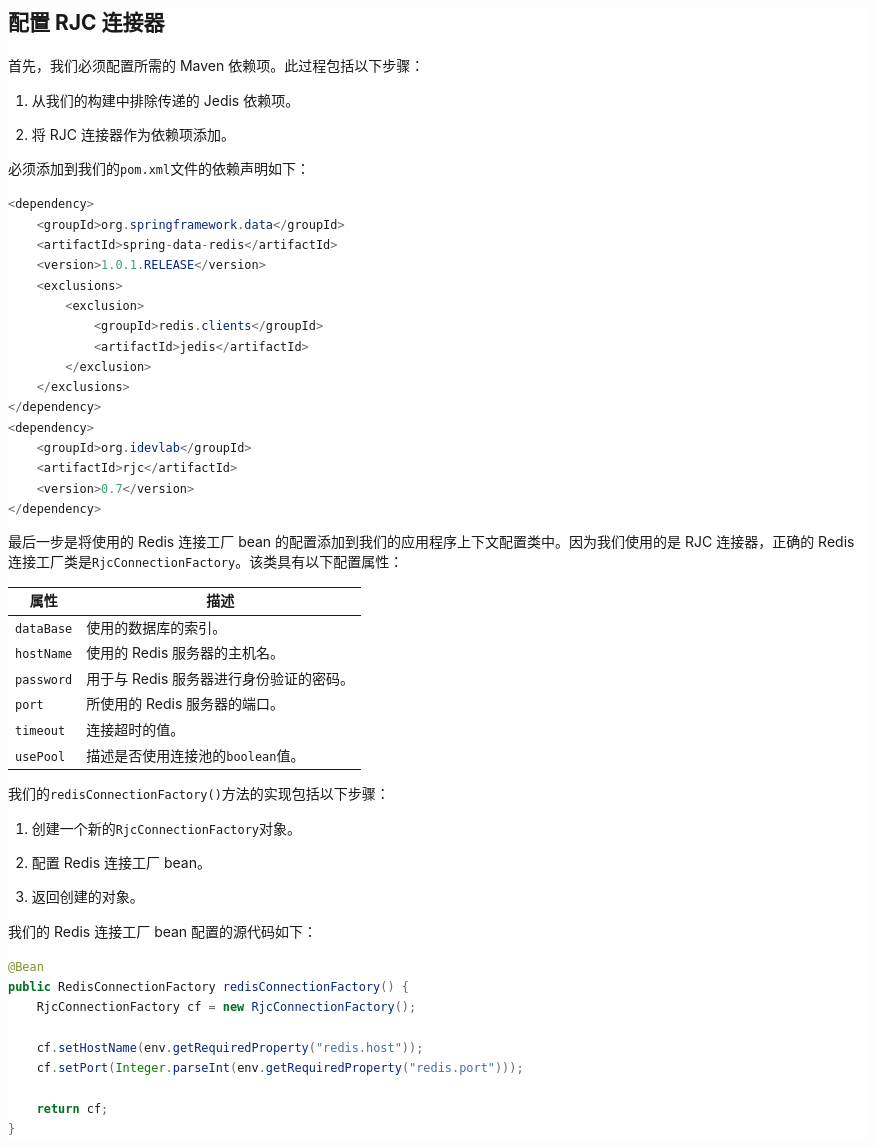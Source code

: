 ## 配置 RJC 连接器

首先，我们必须配置所需的 Maven 依赖项。此过程包括以下步骤：

1.  从我们的构建中排除传递的 Jedis 依赖项。

1.  将 RJC 连接器作为依赖项添加。

必须添加到我们的`pom.xml`文件的依赖声明如下：

```java
<dependency>
    <groupId>org.springframework.data</groupId>
    <artifactId>spring-data-redis</artifactId>
    <version>1.0.1.RELEASE</version>
    <exclusions>
        <exclusion>
            <groupId>redis.clients</groupId>
            <artifactId>jedis</artifactId>
        </exclusion>
    </exclusions>
</dependency>
<dependency>
    <groupId>org.idevlab</groupId>
    <artifactId>rjc</artifactId>
    <version>0.7</version>
</dependency>
```

最后一步是将使用的 Redis 连接工厂 bean 的配置添加到我们的应用程序上下文配置类中。因为我们使用的是 RJC 连接器，正确的 Redis 连接工厂类是`RjcConnectionFactory`。该类具有以下配置属性：

| 属性 | 描述 |
| --- | --- |
| `dataBase` | 使用的数据库的索引。 |
| `hostName` | 使用的 Redis 服务器的主机名。 |
| `password` | 用于与 Redis 服务器进行身份验证的密码。 |
| `port` | 所使用的 Redis 服务器的端口。 |
| `timeout` | 连接超时的值。 |
| `usePool` | 描述是否使用连接池的`boolean`值。 |

我们的`redisConnectionFactory()`方法的实现包括以下步骤：

1.  创建一个新的`RjcConnectionFactory`对象。

1.  配置 Redis 连接工厂 bean。

1.  返回创建的对象。

我们的 Redis 连接工厂 bean 配置的源代码如下：

```java
@Bean
public RedisConnectionFactory redisConnectionFactory() {
    RjcConnectionFactory cf = new RjcConnectionFactory();

    cf.setHostName(env.getRequiredProperty("redis.host"));    
    cf.setPort(Integer.parseInt(env.getRequiredProperty("redis.port")));

    return cf;
}
```
